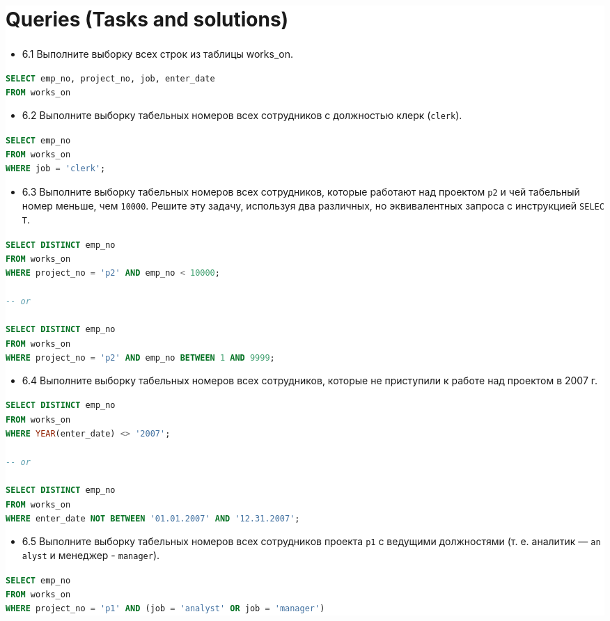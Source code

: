 # Queries  (Tasks and solutions)

* 6.1 Выполните выборку всех строк из таблицы works_on.

```sql
SELECT emp_no, project_no, job, enter_date 
FROM works_on
```

* 6.2 Выполните выборку табельных номеров всех сотрудников с должностью клерк (`clerk`).

```sql
SELECT emp_no
FROM works_on
WHERE job = 'clerk';
```

* 6.3 Выполните выборку табельных номеров всех сотрудников, которые работают над проектом `p2` и чей табельный номер меньше, чем `10000`. Решите эту задачу, используя два различных, но эквивалентных запроса с инструкцией `SELECT`. 

```sql
SELECT DISTINCT emp_no
FROM works_on
WHERE project_no = 'p2' AND emp_no < 10000;

-- or

SELECT DISTINCT emp_no
FROM works_on
WHERE project_no = 'p2' AND emp_no BETWEEN 1 AND 9999;
```

* 6.4 Выполните выборку табельных номеров всех сотрудников, которые не приступили к работе над проектом в 2007 г. 

```sql
SELECT DISTINCT emp_no
FROM works_on
WHERE YEAR(enter_date) <> '2007';

-- or

SELECT DISTINCT emp_no
FROM works_on
WHERE enter_date NOT BETWEEN '01.01.2007' AND '12.31.2007';
```

* 6.5 Выполните выборку табельных номеров всех сотрудников проекта `p1` с ведущими должностями (т. е. аналитик — `analyst` и менеджер - `manager`).

```sql
SELECT emp_no
FROM works_on
WHERE project_no = 'p1' AND (job = 'analyst' OR job = 'manager')
```
